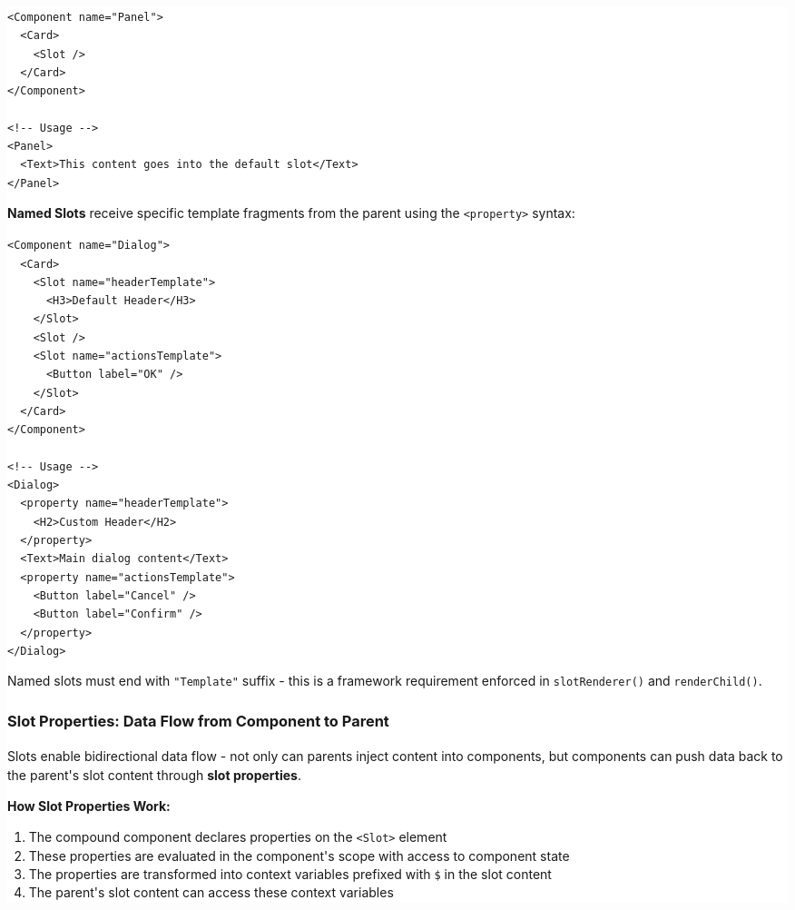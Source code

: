 ```xmlui
<Component name="Panel">
  <Card>
    <Slot />
  </Card>
</Component>

<!-- Usage -->
<Panel>
  <Text>This content goes into the default slot</Text>
</Panel>
```

**Named Slots** receive specific template fragments from the parent using the `<property>` syntax:

```xmlui
<Component name="Dialog">
  <Card>
    <Slot name="headerTemplate">
      <H3>Default Header</H3>
    </Slot>
    <Slot />
    <Slot name="actionsTemplate">
      <Button label="OK" />
    </Slot>
  </Card>
</Component>

<!-- Usage -->
<Dialog>
  <property name="headerTemplate">
    <H2>Custom Header</H2>
  </property>
  <Text>Main dialog content</Text>
  <property name="actionsTemplate">
    <Button label="Cancel" />
    <Button label="Confirm" />
  </property>
</Dialog>
```

Named slots must end with `"Template"` suffix - this is a framework requirement enforced in `slotRenderer()` and `renderChild()`.

### Slot Properties: Data Flow from Component to Parent

Slots enable bidirectional data flow - not only can parents inject content into components, but components can push data back to the parent's slot content through **slot properties**.

**How Slot Properties Work:**

1. The compound component declares properties on the `<Slot>` element
2. These properties are evaluated in the component's scope with access to component state
3. The properties are transformed into context variables prefixed with `$` in the slot content
4. The parent's slot content can access these context variables
